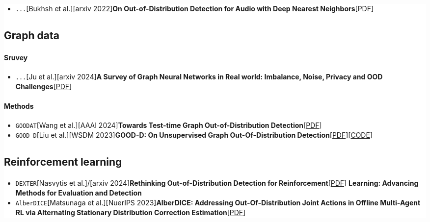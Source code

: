 - `...`[Bukhsh et al.]\[arxiv 2022]**On Out-of-Distribution Detection for Audio with Deep Nearest Neighbors**[[PDF](https://arxiv.org/pdf/2210.15283)]

## Graph data

#### Sruvey

- `...`[Ju et al.]\[arxiv 2024]**A Survey of Graph Neural Networks in Real world: Imbalance, Noise, Privacy and OOD Challenges**[[PDF](https://arxiv.org/abs/2403.04468)]

#### Methods

- `GOODAT`[Wang et al.]\[AAAI 2024]**Towards Test-time Graph Out-of-Distribution Detection**[[PDF](https://arxiv.org/abs/2401.06176)]
- `GOOD-D`[Liu et al.]\[WSDM 2023]**GOOD-D: On Unsupervised Graph Out-Of-Distribution Detection**[[PDF](https://dl.acm.org/doi/abs/10.1145/3539597.3570446)]\[[CODE](https://github.com/yixinliu233/G-OOD-D)]

## Reinforcement learning

- `DEXTER`[Nasvytis et al.]/[arxiv 2024]**Rethinking Out-of-Distribution Detection for Reinforcement**[[PDF](https://arxiv.org/pdf/2404.07099.pdf)]
  **Learning: Advancing Methods for Evaluation and Detection**
- `AlberDICE`[Matsunaga et al.]\[NuerIPS 2023]**AlberDICE: Addressing Out-Of-Distribution Joint Actions in Offline Multi-Agent RL via Alternating Stationary Distribution Correction Estimation**[[PDF](https://proceedings.neurips.cc/paper_files/paper/2023/hash/e5b6eb1dbabff82838d5e99f62de37c8-Abstract-Conference.html)]

 
